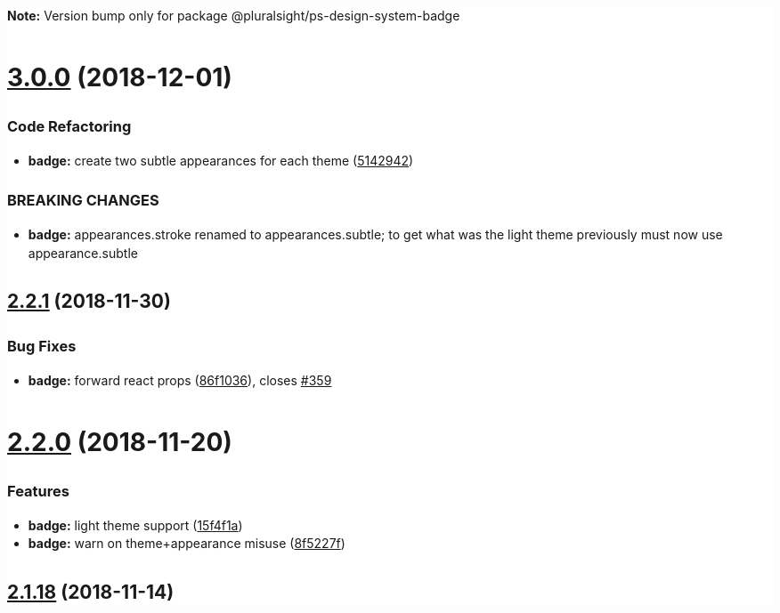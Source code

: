 **Note:** Version bump only for package @pluralsight/ps-design-system-badge





# [3.0.0](https://github.com/pluralsight/design-system/compare/@pluralsight/ps-design-system-badge@2.2.1...@pluralsight/ps-design-system-badge@3.0.0) (2018-12-01)


### Code Refactoring

* **badge:** create two subtle appearances for each theme ([5142942](https://github.com/pluralsight/design-system/commit/5142942))


### BREAKING CHANGES

* **badge:** appearances.stroke renamed to appearances.subtle; to get
what was the light theme previously must now use appearance.subtle





## [2.2.1](https://github.com/pluralsight/design-system/compare/@pluralsight/ps-design-system-badge@2.2.0...@pluralsight/ps-design-system-badge@2.2.1) (2018-11-30)


### Bug Fixes

* **badge:** forward react props ([86f1036](https://github.com/pluralsight/design-system/commit/86f1036)), closes [#359](https://github.com/pluralsight/design-system/issues/359)





# [2.2.0](https://github.com/pluralsight/design-system/compare/@pluralsight/ps-design-system-badge@2.1.18...@pluralsight/ps-design-system-badge@2.2.0) (2018-11-20)


### Features

* **badge:** light theme support ([15f4f1a](https://github.com/pluralsight/design-system/commit/15f4f1a))
* **badge:** warn on theme+appearance misuse ([8f5227f](https://github.com/pluralsight/design-system/commit/8f5227f))





## [2.1.18](https://github.com/pluralsight/design-system/compare/@pluralsight/ps-design-system-badge@2.1.17...@pluralsight/ps-design-system-badge@2.1.18) (2018-11-14)
